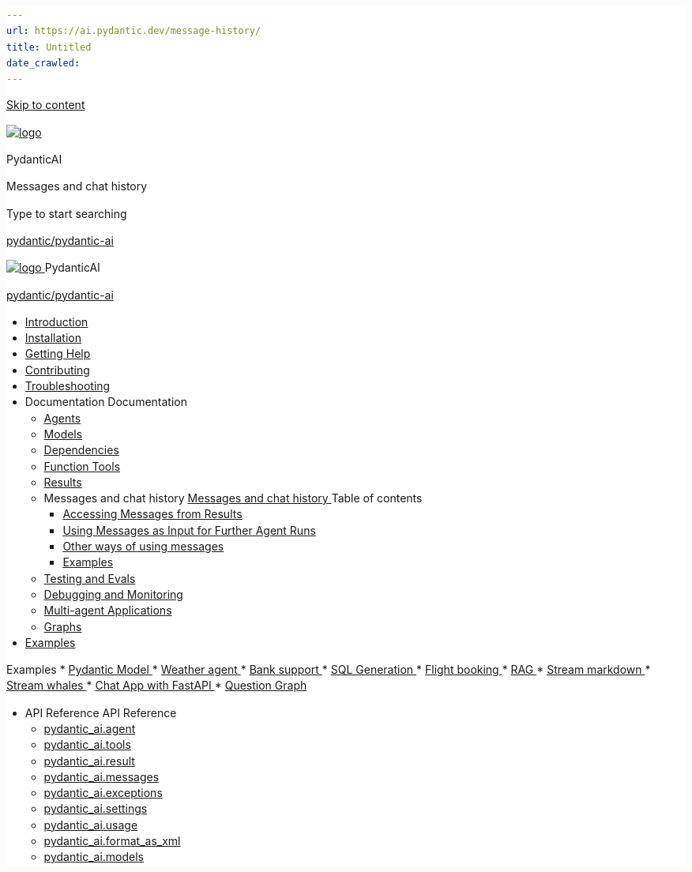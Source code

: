 ```yaml
---
url: https://ai.pydantic.dev/message-history/
title: Untitled
date_crawled: 
---
```


[ Skip to content ](#messages-and-chat-history)

[ ![logo](../img/logo-white.svg) ](.. "PydanticAI")

PydanticAI 

Messages and chat history 

Type to start searching

[ pydantic/pydantic-ai  ](https://github.com/pydantic/pydantic-ai "Go to repository")

[ ![logo](../img/logo-white.svg) ](.. "PydanticAI") PydanticAI 

[ pydantic/pydantic-ai  ](https://github.com/pydantic/pydantic-ai "Go to repository")

  * [ Introduction  ](..)
  * [ Installation  ](../install/)
  * [ Getting Help  ](../help/)
  * [ Contributing  ](../contributing/)
  * [ Troubleshooting  ](../troubleshooting/)
  * Documentation  Documentation 
    * [ Agents  ](../agents/)
    * [ Models  ](../models/)
    * [ Dependencies  ](../dependencies/)
    * [ Function Tools  ](../tools/)
    * [ Results  ](../results/)
    * Messages and chat history  [ Messages and chat history  ](./) Table of contents 
      * [ Accessing Messages from Results  ](#accessing-messages-from-results)
      * [ Using Messages as Input for Further Agent Runs  ](#using-messages-as-input-for-further-agent-runs)
      * [ Other ways of using messages  ](#other-ways-of-using-messages)
      * [ Examples  ](#examples)
    * [ Testing and Evals  ](../testing-evals/)
    * [ Debugging and Monitoring  ](../logfire/)
    * [ Multi-agent Applications  ](../multi-agent-applications/)
    * [ Graphs  ](../graph/)
  * [ Examples  ](../examples/)

Examples 
    * [ Pydantic Model  ](../examples/pydantic-model/)
    * [ Weather agent  ](../examples/weather-agent/)
    * [ Bank support  ](../examples/bank-support/)
    * [ SQL Generation  ](../examples/sql-gen/)
    * [ Flight booking  ](../examples/flight-booking/)
    * [ RAG  ](../examples/rag/)
    * [ Stream markdown  ](../examples/stream-markdown/)
    * [ Stream whales  ](../examples/stream-whales/)
    * [ Chat App with FastAPI  ](../examples/chat-app/)
    * [ Question Graph  ](../examples/question-graph/)
  * API Reference  API Reference 
    * [ pydantic_ai.agent  ](../api/agent/)
    * [ pydantic_ai.tools  ](../api/tools/)
    * [ pydantic_ai.result  ](../api/result/)
    * [ pydantic_ai.messages  ](../api/messages/)
    * [ pydantic_ai.exceptions  ](../api/exceptions/)
    * [ pydantic_ai.settings  ](../api/settings/)
    * [ pydantic_ai.usage  ](../api/usage/)
    * [ pydantic_ai.format_as_xml  ](../api/format_as_xml/)
    * [ pydantic_ai.models  ](../api/models/base/)